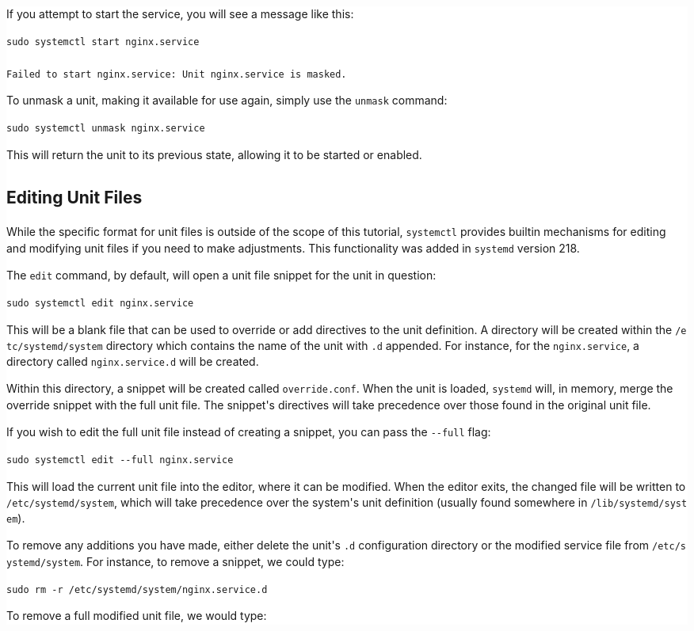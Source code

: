 ```
```

If you attempt to start the service, you will see a message like this:

```
sudo systemctl start nginx.service

Failed to start nginx.service: Unit nginx.service is masked.
```

To unmask a unit, making it available for use again, simply use the `unmask` command:

```
sudo systemctl unmask nginx.service
```

This will return the unit to its previous state, allowing it to be started or enabled.

## Editing Unit Files

While the specific format for unit files is outside of the scope of this tutorial, `systemctl` provides builtin mechanisms for editing and modifying unit files if you need to make adjustments. This functionality was added in `systemd` version 218.

The `edit` command, by default, will open a unit file snippet for the unit in question:

```
sudo systemctl edit nginx.service
```

This will be a blank file that can be used to override or add directives to the unit definition. A directory will be created within the `/etc/systemd/system` directory which contains the name of the unit with `.d` appended. For instance, for the `nginx.service`, a directory called `nginx.service.d` will be created.

Within this directory, a snippet will be created called `override.conf`. When the unit is loaded, `systemd` will, in memory, merge the override snippet with the full unit file. The snippet's directives will take precedence over those found in the original unit file.

If you wish to edit the full unit file instead of creating a snippet, you can pass the `--full` flag:

```
sudo systemctl edit --full nginx.service
```

This will load the current unit file into the editor, where it can be modified. When the editor exits, the changed file will be written to `/etc/systemd/system`, which will take precedence over the system's unit definition (usually found somewhere in `/lib/systemd/system`).

To remove any additions you have made, either delete the unit's `.d` configuration directory or the modified service file from `/etc/systemd/system`. For instance, to remove a snippet, we could type:

```
sudo rm -r /etc/systemd/system/nginx.service.d
```

To remove a full modified unit file, we would type:
